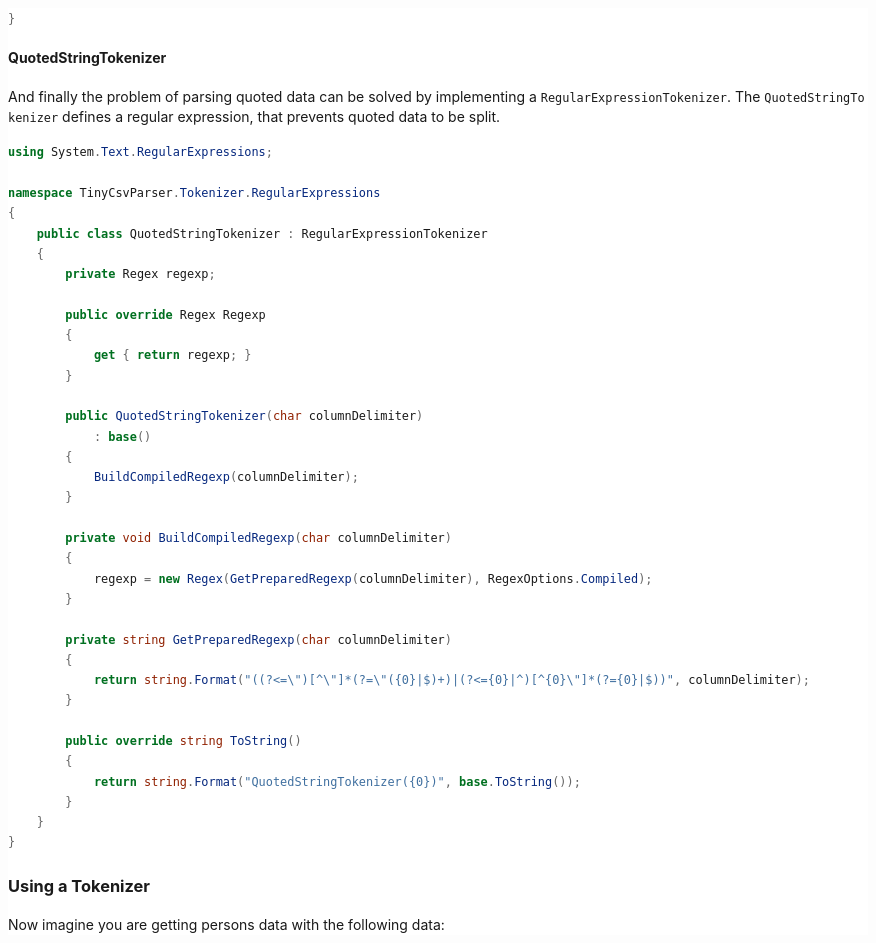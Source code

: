 ```csharp
}
```

#### QuotedStringTokenizer ####

And finally the problem of parsing quoted data can be solved by implementing a ``RegularExpressionTokenizer``. 
The ``QuotedStringTokenizer`` defines a regular expression, that prevents quoted data to be split.

```csharp
using System.Text.RegularExpressions;

namespace TinyCsvParser.Tokenizer.RegularExpressions
{
    public class QuotedStringTokenizer : RegularExpressionTokenizer
    {
        private Regex regexp;

        public override Regex Regexp
        {
            get { return regexp; }
        }

        public QuotedStringTokenizer(char columnDelimiter)
            : base()
        {
            BuildCompiledRegexp(columnDelimiter);
        }

        private void BuildCompiledRegexp(char columnDelimiter)
        {
            regexp = new Regex(GetPreparedRegexp(columnDelimiter), RegexOptions.Compiled);
        }

        private string GetPreparedRegexp(char columnDelimiter)
        {
            return string.Format("((?<=\")[^\"]*(?=\"({0}|$)+)|(?<={0}|^)[^{0}\"]*(?={0}|$))", columnDelimiter);
        }

        public override string ToString()
        {
            return string.Format("QuotedStringTokenizer({0})", base.ToString());
        }
    }
}
```

### Using a Tokenizer ###

Now imagine you are getting persons data with the following data:


[MIT License]: https://opensource.org/licenses/MIT
[TinyCsvParser]: https://codeberg.org/bytefish/TinyCsvParser